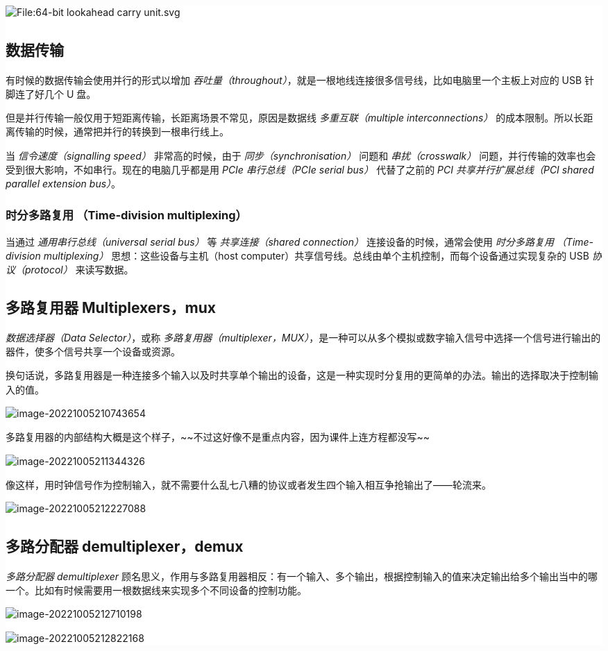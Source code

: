 ![File:64-bit lookahead carry unit.svg](https://s2.loli.net/2022/12/06/nDhu5eUl4zBEHw3.png)


数据传输
----


有时候的数据传输会使用并行的形式以增加 *吞吐量（throughout）*，就是一根地线连接很多信号线，比如电脑里一个主板上对应的 USB 针脚连了好几个 U 盘。


但是并行传输一般仅用于短距离传输，长距离场景不常见，原因是数据线 *多重互联（multiple interconnections）* 的成本限制。所以长距离传输的时候，通常把并行的转换到一根串行线上。


当 *信令速度（signalling speed）* 非常高的时候，由于 *同步（synchronisation）* 问题和 *串扰（crosswalk）* 问题，并行传输的效率也会受到很大影响，不如串行。现在的电脑几乎都是用 *PCIe 串行总线（PCIe serial bus）* 代替了之前的 *PCI 共享并行扩展总线（PCI shared parallel extension bus）*。


### 时分多路复用 （Time\-division multiplexing）


当通过 *通用串行总线（universal serial bus）* 等 *共享连接（shared connection）* 连接设备的时候，通常会使用 *时分多路复用 （Time\-division multiplexing）* 思想：这些设备与主机（host computer）共享信号线。总线由单个主机控制，而每个设备通过实现复杂的 USB *协议（protocol）* 来读写数据。


多路复用器 Multiplexers，mux
----------------------


*数据选择器（Data Selector）*，或称 *多路复用器（multiplexer，MUX）*，是一种可以从多个模拟或数字输入信号中选择一个信号进行输出的器件，使多个信号共享一个设备或资源。


换句话说，多路复用器是一种连接多个输入以及时共享单个输出的设备，这是一种实现时分复用的更简单的办法。输出的选择取决于控制输入的值。


![image-20221005210743654](https://s2.loli.net/2022/12/06/3p7u8EVvPJiAmSc.png)


多路复用器的内部结构大概是这个样子，\~\~不过这好像不是重点内容，因为课件上连方程都没写\~\~


![image-20221005211344326](https://s2.loli.net/2022/12/06/6XVEyhYWOFRT7G1.png)


像这样，用时钟信号作为控制输入，就不需要什么乱七八糟的协议或者发生四个输入相互争抢输出了——轮流来。


![image-20221005212227088](https://s2.loli.net/2022/12/06/yb4enqBLUicw6rH.png)


多路分配器 demultiplexer，demux
-------------------------


*多路分配器 demultiplexer* 顾名思义，作用与多路复用器相反：有一个输入、多个输出，根据控制输入的值来决定输出给多个输出当中的哪一个。比如有时候需要用一根数据线来实现多个不同设备的控制功能。


![image-20221005212710198](https://s2.loli.net/2022/12/06/3ocQRVWz1Kbfmkv.png)


![image-20221005212822168](https://s2.loli.net/2022/12/06/mVP8iQZdLlfX4RF.png)
